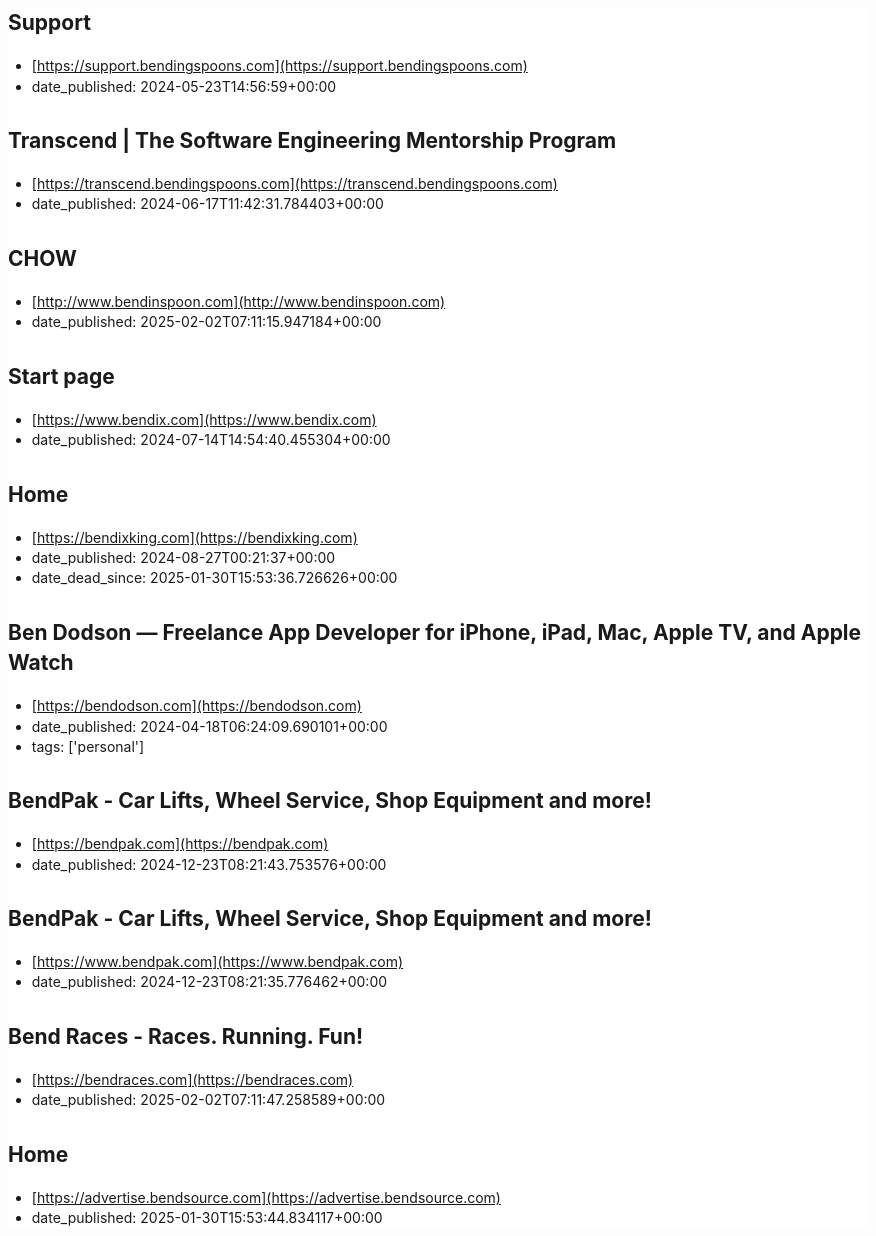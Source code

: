  ## Support
 - [https://support.bendingspoons.com](https://support.bendingspoons.com)
 - date_published: 2024-05-23T14:56:59+00:00

 ## Transcend | The Software Engineering Mentorship Program
 - [https://transcend.bendingspoons.com](https://transcend.bendingspoons.com)
 - date_published: 2024-06-17T11:42:31.784403+00:00

 ## CHOW
 - [http://www.bendinspoon.com](http://www.bendinspoon.com)
 - date_published: 2025-02-02T07:11:15.947184+00:00

 ## Start page
 - [https://www.bendix.com](https://www.bendix.com)
 - date_published: 2024-07-14T14:54:40.455304+00:00

 ## Home
 - [https://bendixking.com](https://bendixking.com)
 - date_published: 2024-08-27T00:21:37+00:00
 - date_dead_since: 2025-01-30T15:53:36.726626+00:00

 ## Ben Dodson — Freelance App Developer for iPhone, iPad, Mac, Apple TV, and Apple Watch
 - [https://bendodson.com](https://bendodson.com)
 - date_published: 2024-04-18T06:24:09.690101+00:00
 - tags: ['personal']

 ## BendPak - Car Lifts, Wheel Service, Shop Equipment and more!
 - [https://bendpak.com](https://bendpak.com)
 - date_published: 2024-12-23T08:21:43.753576+00:00

 ## BendPak - Car Lifts, Wheel Service, Shop Equipment and more!
 - [https://www.bendpak.com](https://www.bendpak.com)
 - date_published: 2024-12-23T08:21:35.776462+00:00

 ## Bend Races - Races. Running. Fun!
 - [https://bendraces.com](https://bendraces.com)
 - date_published: 2025-02-02T07:11:47.258589+00:00

 ## Home
 - [https://advertise.bendsource.com](https://advertise.bendsource.com)
 - date_published: 2025-01-30T15:53:44.834117+00:00
